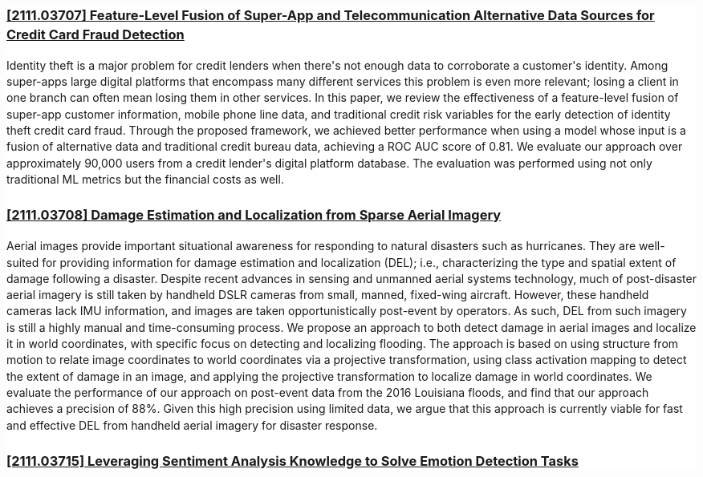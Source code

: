     

### [[2111.03707] Feature-Level Fusion of Super-App and Telecommunication Alternative Data Sources for Credit Card Fraud Detection](http://arxiv.org/abs/2111.03707)


  Identity theft is a major problem for credit lenders when there's not enough
data to corroborate a customer's identity. Among super-apps large digital
platforms that encompass many different services this problem is even more
relevant; losing a client in one branch can often mean losing them in other
services. In this paper, we review the effectiveness of a feature-level fusion
of super-app customer information, mobile phone line data, and traditional
credit risk variables for the early detection of identity theft credit card
fraud. Through the proposed framework, we achieved better performance when
using a model whose input is a fusion of alternative data and traditional
credit bureau data, achieving a ROC AUC score of 0.81. We evaluate our approach
over approximately 90,000 users from a credit lender's digital platform
database. The evaluation was performed using not only traditional ML metrics
but the financial costs as well.

    

### [[2111.03708] Damage Estimation and Localization from Sparse Aerial Imagery](http://arxiv.org/abs/2111.03708)


  Aerial images provide important situational awareness for responding to
natural disasters such as hurricanes. They are well-suited for providing
information for damage estimation and localization (DEL); i.e., characterizing
the type and spatial extent of damage following a disaster. Despite recent
advances in sensing and unmanned aerial systems technology, much of
post-disaster aerial imagery is still taken by handheld DSLR cameras from
small, manned, fixed-wing aircraft. However, these handheld cameras lack IMU
information, and images are taken opportunistically post-event by operators. As
such, DEL from such imagery is still a highly manual and time-consuming
process. We propose an approach to both detect damage in aerial images and
localize it in world coordinates, with specific focus on detecting and
localizing flooding. The approach is based on using structure from motion to
relate image coordinates to world coordinates via a projective transformation,
using class activation mapping to detect the extent of damage in an image, and
applying the projective transformation to localize damage in world coordinates.
We evaluate the performance of our approach on post-event data from the 2016
Louisiana floods, and find that our approach achieves a precision of 88%. Given
this high precision using limited data, we argue that this approach is
currently viable for fast and effective DEL from handheld aerial imagery for
disaster response.

    

### [[2111.03715] Leveraging Sentiment Analysis Knowledge to Solve Emotion Detection Tasks](http://arxiv.org/abs/2111.03715)

